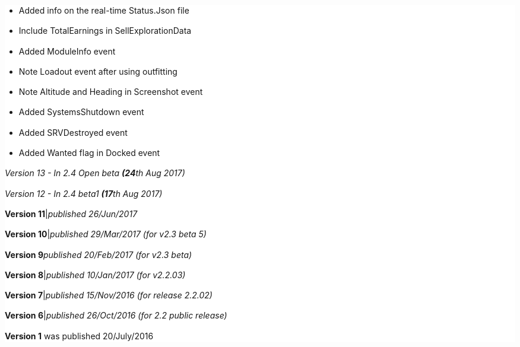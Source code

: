 - Added info on the real-time Status.Json file

- Include TotalEarnings in SellExplorationData

- Added ModuleInfo event

- Note Loadout event after using outfitting

- Note Altitude and Heading in Screenshot event

- Added SystemsShutdown event

- Added SRVDestroyed event

- Added Wanted flag in Docked event



**Version 13 - In 2.4 Open beta ***(24**th** Aug 2017)*

**Version 12 - In 2.4 beta1 ***(17**th** Aug 2017)*

**Version 11**|*published 26/Jun/2017*

**Version 10**|*published 29/Mar/2017 (for v2.3 beta 5)*

**Version 9***published 20/Feb/2017 (for v2.3 beta)*

**Version 8**|*published 10/Jan/2017 (for v2.2.03)*

**Version 7**|*published 15/Nov/2016 (for release 2.2.02)*

**Version 6**|*published 26/Oct/2016 (for 2.2 public release)*

**Version 1** was published 20/July/2016

